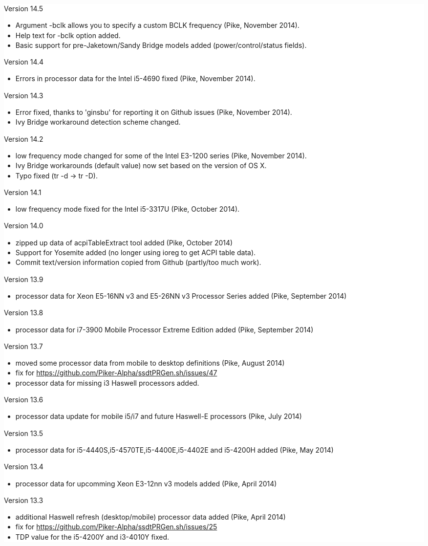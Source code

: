 Version 14.5

 - Argument -bclk allows you to specify a custom BCLK frequency (Pike, November 2014).
 - Help text for -bclk option added.
 - Basic support for pre-Jaketown/Sandy Bridge models added (power/control/status fields).

Version 14.4

 - Errors in processor data for the Intel i5-4690 fixed (Pike, November 2014).

Version 14.3

 - Error fixed, thanks to 'ginsbu' for reporting it on Github issues (Pike, November 2014).
 - Ivy Bridge workaround detection scheme changed.

Version 14.2

 - low frequency mode changed for some of the Intel E3-1200 series (Pike, November 2014).
 - Ivy Bridge workarounds (default value) now set based on the version of OS X.
 - Typo fixed (tr -d -> tr -D).

Version 14.1

 - low frequency mode fixed for the Intel i5-3317U (Pike, October 2014).

Version 14.0

 - zipped up data of acpiTableExtract tool added (Pike, October 2014)
 - Support for Yosemite added (no longer using ioreg to get ACPI table data).
 - Commit text/version information copied from Github (partly/too much work).

Version 13.9

 - processor data for Xeon E5-16NN v3 and E5-26NN v3 Processor Series added (Pike, September 2014)

Version 13.8

 - processor data for i7-3900 Mobile Processor Extreme Edition added (Pike, September 2014)

Version 13.7

 - moved some processor data from mobile to desktop definitions (Pike, August 2014)
 - fix for https://github.com/Piker-Alpha/ssdtPRGen.sh/issues/47
 - processor data for missing i3 Haswell processors added.

Version 13.6

 - processor data update for mobile i5/i7 and future Haswell-E processors (Pike, July 2014)

Version 13.5

 - processor data for i5-4440S,i5-4570TE,i5-4400E,i5-4402E and i5-4200H added (Pike, May 2014)

Version 13.4

 - processor data for upcomming Xeon E3-12nn v3 models added (Pike, April 2014)

Version 13.3

 - additional Haswell refresh (desktop/mobile) processor data added (Pike, April 2014)
 - fix for https://github.com/Piker-Alpha/ssdtPRGen.sh/issues/25
 - TDP value for the i5-4200Y and i3-4010Y fixed.
